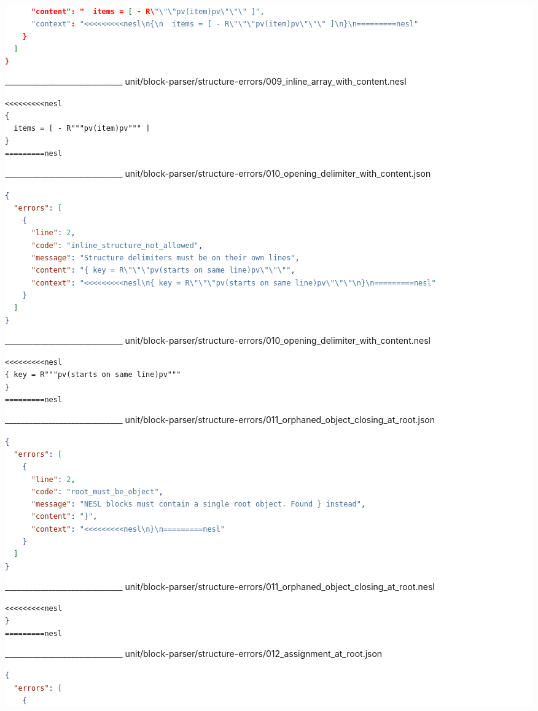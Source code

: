 ```json
      "content": "  items = [ - R\"\"\"pv(item)pv\"\"\" ]",
      "context": "<<<<<<<<<nesl\n{\n  items = [ - R\"\"\"pv(item)pv\"\"\" ]\n}\n=========nesl"
    }
  ]
}
```
______________________________ unit/block-parser/structure-errors/009_inline_array_with_content.nesl
```nesl
<<<<<<<<<nesl
{
  items = [ - R"""pv(item)pv""" ]
}
=========nesl
```
______________________________ unit/block-parser/structure-errors/010_opening_delimiter_with_content.json
```json
{
  "errors": [
    {
      "line": 2,
      "code": "inline_structure_not_allowed",
      "message": "Structure delimiters must be on their own lines",
      "content": "{ key = R\"\"\"pv(starts on same line)pv\"\"\"",
      "context": "<<<<<<<<<nesl\n{ key = R\"\"\"pv(starts on same line)pv\"\"\"\n}\n=========nesl"
    }
  ]
}
```
______________________________ unit/block-parser/structure-errors/010_opening_delimiter_with_content.nesl
```nesl
<<<<<<<<<nesl
{ key = R"""pv(starts on same line)pv"""
}
=========nesl
```
______________________________ unit/block-parser/structure-errors/011_orphaned_object_closing_at_root.json
```json
{
  "errors": [
    {
      "line": 2,
      "code": "root_must_be_object",
      "message": "NESL blocks must contain a single root object. Found } instead",
      "content": "}",
      "context": "<<<<<<<<<nesl\n}\n=========nesl"
    }
  ]
}
```
______________________________ unit/block-parser/structure-errors/011_orphaned_object_closing_at_root.nesl
```nesl
<<<<<<<<<nesl
}
=========nesl
```
______________________________ unit/block-parser/structure-errors/012_assignment_at_root.json
```json
{
  "errors": [
    {
```